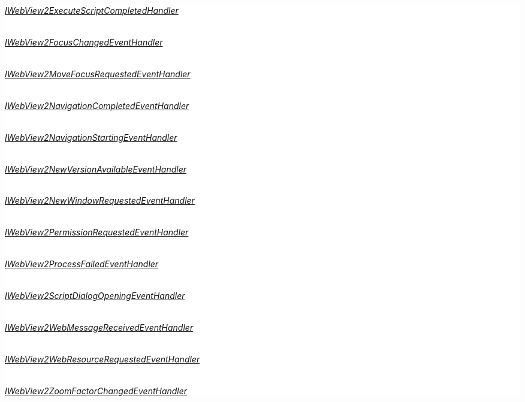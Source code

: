 ###### [IWebView2ExecuteScriptCompletedHandler](webview2/reference/Archived/0.8.355/IWebView2ExecuteScriptCompletedHandler.md)
###### [IWebView2FocusChangedEventHandler](webview2/reference/Archived/0.8.355/IWebView2FocusChangedEventHandler.md)
###### [IWebView2MoveFocusRequestedEventHandler](webview2/reference/Archived/0.8.355/IWebView2MoveFocusRequestedEventHandler.md)
###### [IWebView2NavigationCompletedEventHandler](webview2/reference/Archived/0.8.355/IWebView2NavigationCompletedEventHandler.md)
###### [IWebView2NavigationStartingEventHandler](webview2/reference/Archived/0.8.355/IWebView2NavigationStartingEventHandler.md)
###### [IWebView2NewVersionAvailableEventHandler](webview2/reference/Archived/0.8.355/IWebView2NewVersionAvailableEventHandler.md)
###### [IWebView2NewWindowRequestedEventHandler](webview2/reference/Archived/0.8.355/IWebView2NewWindowRequestedEventHandler.md)
###### [IWebView2PermissionRequestedEventHandler](webview2/reference/Archived/0.8.355/IWebView2PermissionRequestedEventHandler.md)
###### [IWebView2ProcessFailedEventHandler](webview2/reference/Archived/0.8.355/IWebView2ProcessFailedEventHandler.md)
###### [IWebView2ScriptDialogOpeningEventHandler](webview2/reference/Archived/0.8.355/IWebView2ScriptDialogOpeningEventHandler.md)
###### [IWebView2WebMessageReceivedEventHandler](webview2/reference/Archived/0.8.355/IWebView2WebMessageReceivedEventHandler.md)
###### [IWebView2WebResourceRequestedEventHandler](webview2/reference/Archived/0.8.355/IWebView2WebResourceRequestedEventHandler.md)
###### [IWebView2ZoomFactorChangedEventHandler](webview2/reference/Archived/0.8.355/IWebView2ZoomFactorChangedEventHandler.md)
